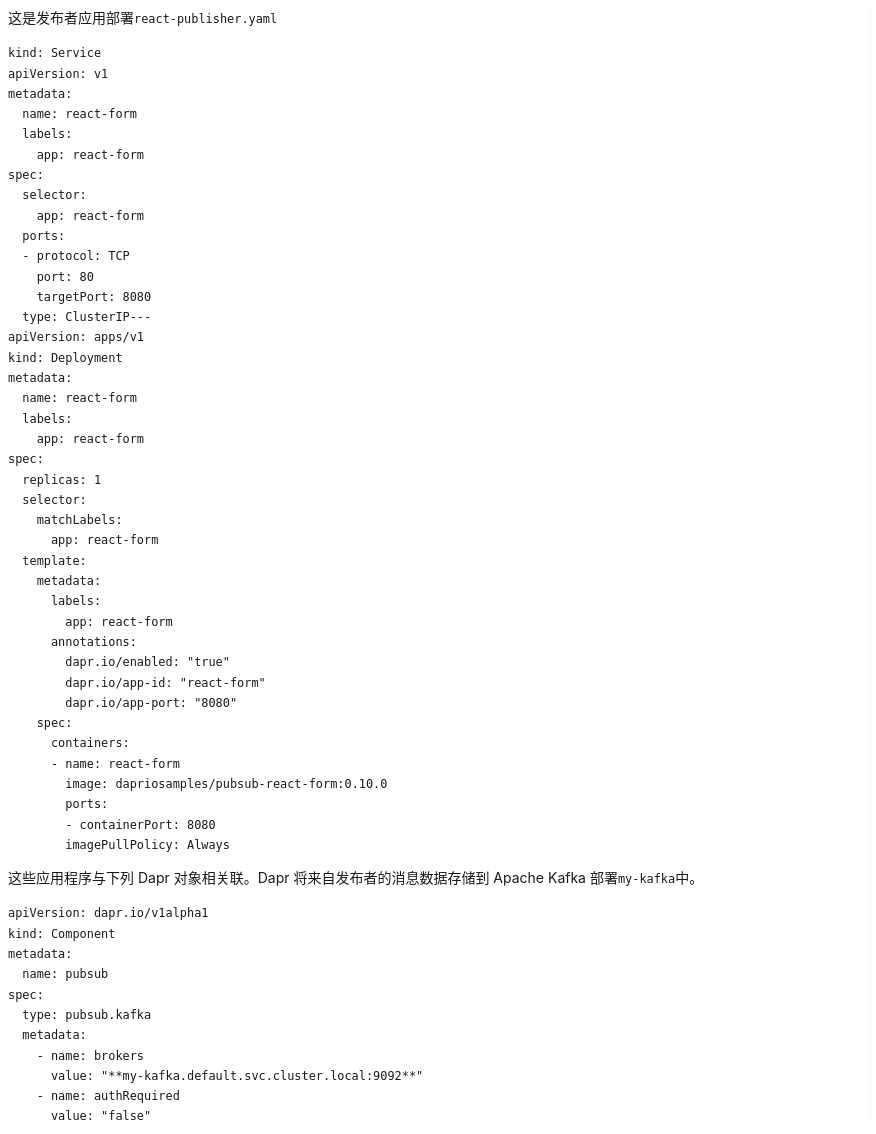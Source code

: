 这是发布者应用部署`react-publisher.yaml`

```
kind: Service
apiVersion: v1
metadata:
  name: react-form
  labels:
    app: react-form
spec:
  selector:
    app: react-form
  ports:
  - protocol: TCP
    port: 80
    targetPort: 8080
  type: ClusterIP---
apiVersion: apps/v1
kind: Deployment
metadata:
  name: react-form
  labels:
    app: react-form
spec:
  replicas: 1
  selector:
    matchLabels:
      app: react-form
  template:
    metadata:
      labels:
        app: react-form
      annotations:
        dapr.io/enabled: "true"
        dapr.io/app-id: "react-form"
        dapr.io/app-port: "8080"
    spec:
      containers:
      - name: react-form
        image: dapriosamples/pubsub-react-form:0.10.0
        ports:
        - containerPort: 8080
        imagePullPolicy: Always
```

这些应用程序与下列 Dapr 对象相关联。Dapr 将来自发布者的消息数据存储到 Apache Kafka 部署`my-kafka`中。

```
apiVersion: dapr.io/v1alpha1
kind: Component
metadata:
  name: pubsub
spec:
  type: pubsub.kafka
  metadata:
    - name: brokers
      value: "**my-kafka.default.svc.cluster.local:9092**"
    - name: authRequired
      value: "false"
```
